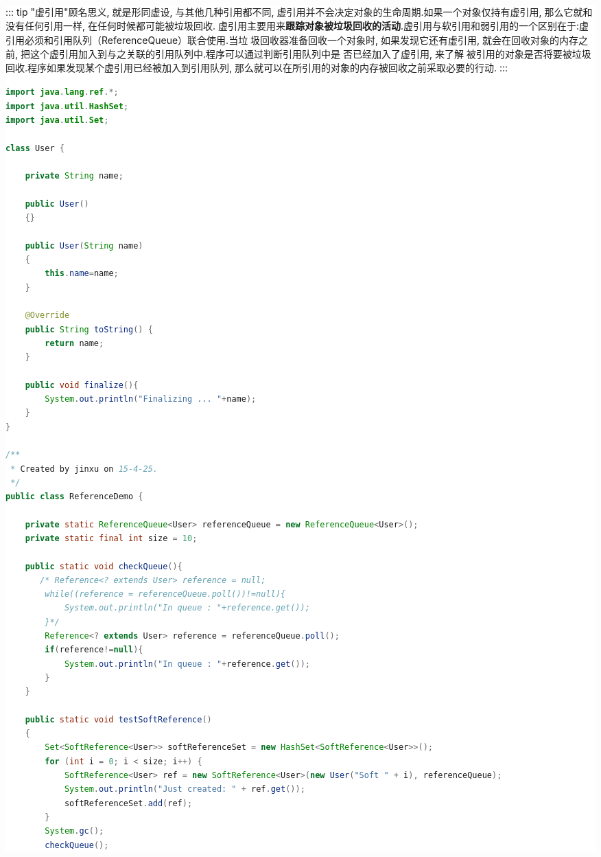 ::: tip
"虚引用"顾名思义, 就是形同虚设, 与其他几种引用都不同, 虚引用并不会决定对象的生命周期.如果一个对象仅持有虚引用, 那么它就和没有任何引用一样, 在任何时候都可能被垃圾回收.
    虚引用主要用来**跟踪对象被垃圾回收的活动**.虚引用与软引用和弱引用的一个区别在于:虚引用必须和引用队列（ReferenceQueue）联合使用.当垃 圾回收器准备回收一个对象时, 如果发现它还有虚引用, 就会在回收对象的内存之前, 把这个虚引用加入到与之关联的引用队列中.程序可以通过判断引用队列中是 否已经加入了虚引用, 来了解
    被引用的对象是否将要被垃圾回收.程序如果发现某个虚引用已经被加入到引用队列, 那么就可以在所引用的对象的内存被回收之前采取必要的行动.
:::

```java
import java.lang.ref.*;
import java.util.HashSet;
import java.util.Set;

class User {

    private String name;

    public User()
    {}

    public User(String name)
    {
        this.name=name;
    }

    @Override
    public String toString() {
        return name;
    }

    public void finalize(){
        System.out.println("Finalizing ... "+name);
    }
}

/**
 * Created by jinxu on 15-4-25.
 */
public class ReferenceDemo {

    private static ReferenceQueue<User> referenceQueue = new ReferenceQueue<User>();
    private static final int size = 10;

    public static void checkQueue(){
       /* Reference<? extends User> reference = null;
        while((reference = referenceQueue.poll())!=null){
            System.out.println("In queue : "+reference.get());
        }*/
        Reference<? extends User> reference = referenceQueue.poll();
        if(reference!=null){
            System.out.println("In queue : "+reference.get());
        }
    }

    public static void testSoftReference()
    {
        Set<SoftReference<User>> softReferenceSet = new HashSet<SoftReference<User>>();
        for (int i = 0; i < size; i++) {
            SoftReference<User> ref = new SoftReference<User>(new User("Soft " + i), referenceQueue);
            System.out.println("Just created: " + ref.get());
            softReferenceSet.add(ref);
        }
        System.gc();
        checkQueue();
```